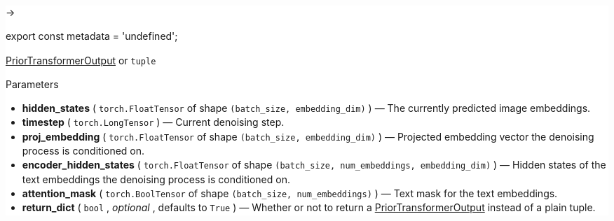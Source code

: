 
 →
 



 export const metadata = 'undefined';
 

[PriorTransformerOutput](/docs/diffusers/v0.23.0/en/api/models/prior_transformer#diffusers.models.prior_transformer.PriorTransformerOutput) 
 or
 `tuple` 


 Parameters
 




* **hidden\_states** 
 (
 `torch.FloatTensor` 
 of shape
 `(batch_size, embedding_dim)` 
 ) —
The currently predicted image embeddings.
* **timestep** 
 (
 `torch.LongTensor` 
 ) —
Current denoising step.
* **proj\_embedding** 
 (
 `torch.FloatTensor` 
 of shape
 `(batch_size, embedding_dim)` 
 ) —
Projected embedding vector the denoising process is conditioned on.
* **encoder\_hidden\_states** 
 (
 `torch.FloatTensor` 
 of shape
 `(batch_size, num_embeddings, embedding_dim)` 
 ) —
Hidden states of the text embeddings the denoising process is conditioned on.
* **attention\_mask** 
 (
 `torch.BoolTensor` 
 of shape
 `(batch_size, num_embeddings)` 
 ) —
Text mask for the text embeddings.
* **return\_dict** 
 (
 `bool` 
 ,
 *optional* 
 , defaults to
 `True` 
 ) —
Whether or not to return a
 [PriorTransformerOutput](/docs/diffusers/v0.23.0/en/api/models/prior_transformer#diffusers.models.prior_transformer.PriorTransformerOutput) 
 instead of a plain
tuple.
